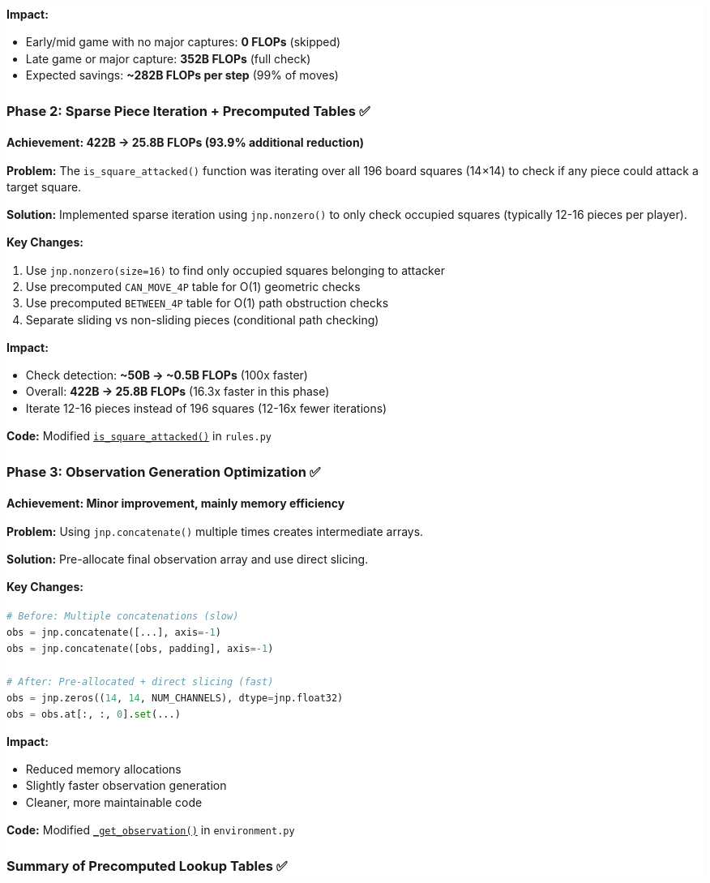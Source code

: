 **Impact:** 
- Early/mid game with no major captures: **0 FLOPs** (skipped)
- Late game or major capture: **352B FLOPs** (full check)
- Expected savings: **~282B FLOPs per step** (99% of moves)

### Phase 2: Sparse Piece Iteration + Precomputed Tables ✅

**Achievement: 422B → 25.8B FLOPs (93.9% additional reduction)**

**Problem:** The `is_square_attacked()` function was iterating over all 196 board squares (14×14) to check if any piece could attack a target square.

**Solution:** Implemented sparse iteration using `jnp.nonzero()` to only check occupied squares (typically 12-16 pieces per player).

**Key Changes:**
1. Use `jnp.nonzero(size=16)` to find only occupied squares belonging to attacker
2. Use precomputed `CAN_MOVE_4P` table for O(1) geometric checks
3. Use precomputed `BETWEEN_4P` table for O(1) path obstruction checks
4. Separate sliding vs non-sliding pieces (conditional path checking)

**Impact:**
- Check detection: **~50B → ~0.5B FLOPs** (100x faster)
- Overall: **422B → 25.8B FLOPs** (16.3x faster in this phase)
- Iterate 12-16 pieces instead of 196 squares (12-16x fewer iterations)

**Code:** Modified [`is_square_attacked()`](four_player_chess/rules.py:20-110) in `rules.py`

### Phase 3: Observation Generation Optimization ✅

**Achievement: Minor improvement, mainly memory efficiency**

**Problem:** Using `jnp.concatenate()` multiple times creates intermediate arrays.

**Solution:** Pre-allocate final observation array and use direct slicing.

**Key Changes:**
```python
# Before: Multiple concatenations (slow)
obs = jnp.concatenate([...], axis=-1)
obs = jnp.concatenate([obs, padding], axis=-1)

# After: Pre-allocated + direct slicing (fast)
obs = jnp.zeros((14, 14, NUM_CHANNELS), dtype=jnp.float32)
obs = obs.at[:, :, 0].set(...)
```

**Impact:**
- Reduced memory allocations
- Slightly faster observation generation
- Cleaner, more maintainable code

**Code:** Modified [`_get_observation()`](four_player_chess/environment.py:346-365) in `environment.py`

### Summary of Precomputed Lookup Tables ✅
